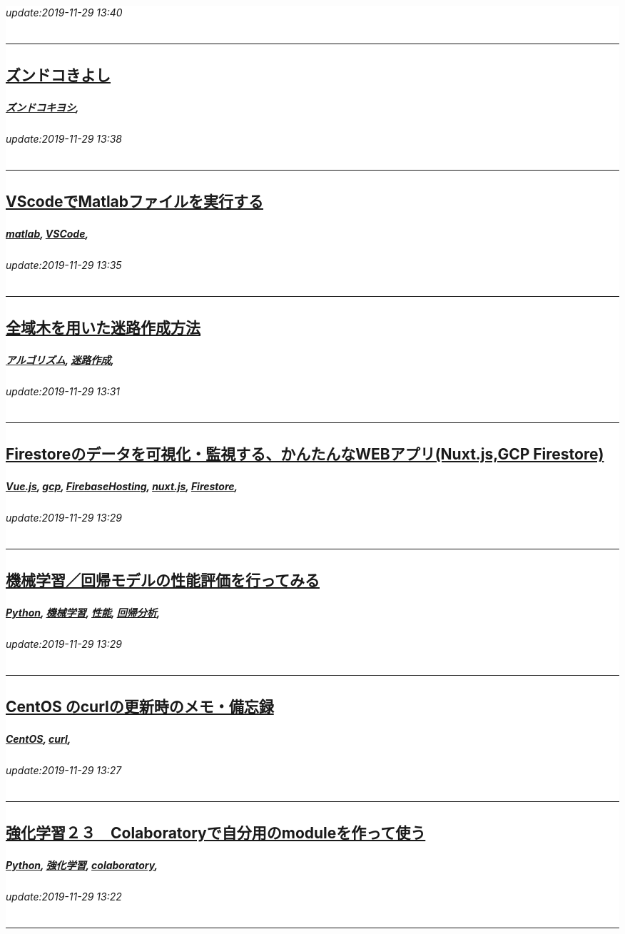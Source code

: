 ###### update:2019-11-29 13:40
---
## [ズンドコきよし](https://qiita.com/zare0406/items/d06b86a4a10716ade20d)
##### [ズンドコキヨシ](https://qiita.com/tags/ズンドコキヨシ), 
###### update:2019-11-29 13:38
---
## [VScodeでMatlabファイルを実行する](https://qiita.com/ioComk/items/6847da0c9d432c7b923f)
##### [matlab](https://qiita.com/tags/matlab), [VSCode](https://qiita.com/tags/VSCode), 
###### update:2019-11-29 13:35
---
## [全域木を用いた迷路作成方法](https://qiita.com/kerochan/items/737dedac2175244cdd72)
##### [アルゴリズム](https://qiita.com/tags/アルゴリズム), [迷路作成](https://qiita.com/tags/迷路作成), 
###### update:2019-11-29 13:31
---
## [Firestoreのデータを可視化・監視する、かんたんなWEBアプリ(Nuxt.js,GCP Firestore)](https://qiita.com/shinkoizumi0033/items/234b1491ece1ebc43e09)
##### [Vue.js](https://qiita.com/tags/Vue.js), [gcp](https://qiita.com/tags/gcp), [FirebaseHosting](https://qiita.com/tags/FirebaseHosting), [nuxt.js](https://qiita.com/tags/nuxt.js), [Firestore](https://qiita.com/tags/Firestore), 
###### update:2019-11-29 13:29
---
## [機械学習／回帰モデルの性能評価を行ってみる](https://qiita.com/jun40vn/items/1b63bfe3bda5b0c78d94)
##### [Python](https://qiita.com/tags/Python), [機械学習](https://qiita.com/tags/機械学習), [性能](https://qiita.com/tags/性能), [回帰分析](https://qiita.com/tags/回帰分析), 
###### update:2019-11-29 13:29
---
## [CentOS  のcurlの更新時のメモ・備忘録](https://qiita.com/hatorijobs/items/e5c6d92f44c028b24c41)
##### [CentOS](https://qiita.com/tags/CentOS), [curl](https://qiita.com/tags/curl), 
###### update:2019-11-29 13:27
---
## [強化学習２３　Colaboratoryで自分用のmoduleを作って使う](https://qiita.com/chokozainer/items/dc8d69612f08c39ca0cb)
##### [Python](https://qiita.com/tags/Python), [強化学習](https://qiita.com/tags/強化学習), [colaboratory](https://qiita.com/tags/colaboratory), 
###### update:2019-11-29 13:22
---